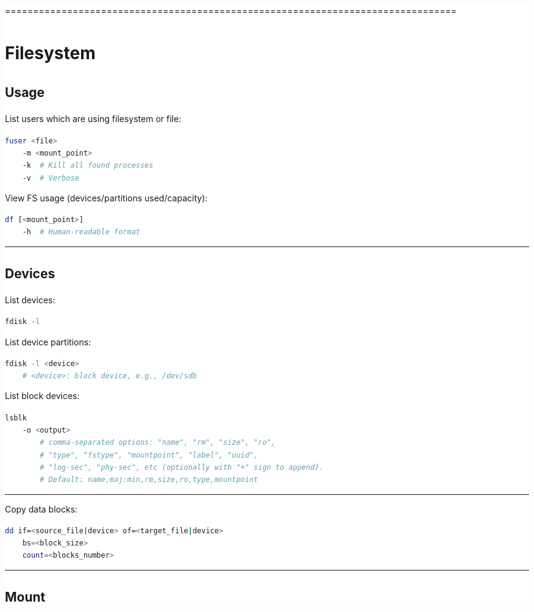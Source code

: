 
================================================================================
# Filesystem <a id="fs"></a>

## Usage <a id="fs-usage"></a>

List users which are using filesystem or file:
```sh
fuser <file>
	-m <mount_point>
	-k  # Kill all found processes
	-v  # Verbose
```

View FS usage (devices/partitions used/capacity):
```sh
df [<mount_point>]
	-h  # Human-readable format
```

---------------------------------------------
## Devices <a id="fs-devices"></a>

List devices:
```sh
fdisk -l
```

List device partitions:
```sh
fdisk -l <device>
	# <device>: block device, e.g., /dev/sdb
```

List block devices:
```sh
lsblk
	-o <output>
		# comma-separated options: "name", "rm", "size", "ro",
		# "type", "fstype", "mountpoint", "label", "uuid",
		# "log-sec", "phy-sec", etc (optionally with "+" sign to append).
		# Default: name,maj:min,rm,size,ro,type,mountpoint
```

---
Copy data blocks:
```sh
dd if=<source_file|device> of=<target_file|device>
	bs=<block_size>
	count=<blocks_number>
```

-------------------------------------------------
## Mount <a id="mount"></a>
